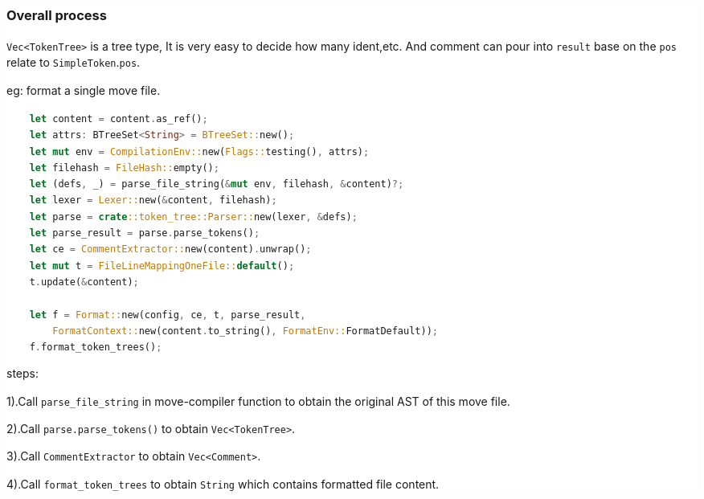 
### Overall process 
`Vec<TokenTree>` is a tree type, It is very easy to decide how many ident,etc. And comment can pour into `result` base on the `pos` relate to `SimpleToken`.`pos`.

eg: format a single move file.
```rust
    let content = content.as_ref();
    let attrs: BTreeSet<String> = BTreeSet::new();
    let mut env = CompilationEnv::new(Flags::testing(), attrs);
    let filehash = FileHash::empty();
    let (defs, _) = parse_file_string(&mut env, filehash, &content)?;
    let lexer = Lexer::new(&content, filehash);
    let parse = crate::token_tree::Parser::new(lexer, &defs);
    let parse_result = parse.parse_tokens();
    let ce = CommentExtractor::new(content).unwrap();
    let mut t = FileLineMappingOneFile::default();
    t.update(&content);

    let f = Format::new(config, ce, t, parse_result, 
        FormatContext::new(content.to_string(), FormatEnv::FormatDefault));
    f.format_token_trees();
```

steps:

1).Call `parse_file_string` in move-compiler function to obtain the original AST of this move file.

2).Call `parse.parse_tokens()` to obtain `Vec<TokenTree>`.

3).Call `CommentExtractor` to obtain `Vec<Comment>`.

4).Call `format_token_trees` to obtain `String` which contains formatted file content.
